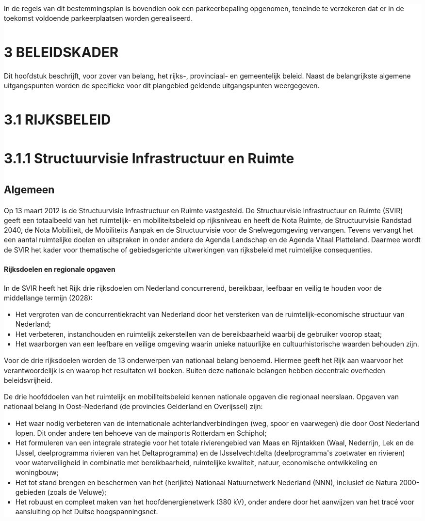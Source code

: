 In de regels van dit bestemmingsplan is bovendien ook een parkeerbepaling opgenomen, teneinde te verzekeren dat er in de toekomst voldoende parkeerplaatsen worden gerealiseerd.

# <span id="page-17-0"></span>**3 BELEIDSKADER**

Dit hoofdstuk beschrijft, voor zover van belang, het rijks-, provinciaal- en gemeentelijk beleid. Naast de belangrijkste algemene uitgangspunten worden de specifieke voor dit plangebied geldende uitgangspunten weergegeven.

# <span id="page-17-1"></span>**3.1 RIJKSBELEID**

# **3.1.1 Structuurvisie Infrastructuur en Ruimte**

## Algemeen

Op 13 maart 2012 is de Structuurvisie Infrastructuur en Ruimte vastgesteld. De Structuurvisie Infrastructuur en Ruimte (SVIR) geeft een totaalbeeld van het ruimtelijk- en mobiliteitsbeleid op rijksniveau en heeft de Nota Ruimte, de Structuurvisie Randstad 2040, de Nota Mobiliteit, de Mobiliteits Aanpak en de Structuurvisie voor de Snelwegomgeving vervangen. Tevens vervangt het een aantal ruimtelijke doelen en uitspraken in onder andere de Agenda Landschap en de Agenda Vitaal Platteland. Daarmee wordt de SVIR het kader voor thematische of gebiedsgerichte uitwerkingen van rijksbeleid met ruimtelijke consequenties.

#### Rijksdoelen en regionale opgaven

In de SVIR heeft het Rijk drie rijksdoelen om Nederland concurrerend, bereikbaar, leefbaar en veilig te houden voor de middellange termijn (2028):

- Het vergroten van de concurrentiekracht van Nederland door het versterken van de ruimtelijk-economische structuur van Nederland;
- Het verbeteren, instandhouden en ruimtelijk zekerstellen van de bereikbaarheid waarbij de gebruiker voorop staat;
- Het waarborgen van een leefbare en veilige omgeving waarin unieke natuurlijke en cultuurhistorische waarden behouden zijn.

Voor de drie rijksdoelen worden de 13 onderwerpen van nationaal belang benoemd. Hiermee geeft het Rijk aan waarvoor het verantwoordelijk is en waarop het resultaten wil boeken. Buiten deze nationale belangen hebben decentrale overheden beleidsvrijheid.

De drie hoofddoelen van het ruimtelijk en mobiliteitsbeleid kennen nationale opgaven die regionaal neerslaan. Opgaven van nationaal belang in Oost-Nederland (de provincies Gelderland en Overijssel) zijn:

- Het waar nodig verbeteren van de internationale achterlandverbindingen (weg, spoor en vaarwegen) die door Oost Nederland lopen. Dit onder andere ten behoeve van de mainports Rotterdam en Schiphol;
- Het formuleren van een integrale strategie voor het totale rivierengebied van Maas en Rijntakken (Waal, Nederrijn, Lek en de IJssel, deelprogramma rivieren van het Deltaprogramma) en de IJsselvechtdelta (deelprogramma's zoetwater en rivieren) voor waterveiligheid in combinatie met bereikbaarheid, ruimtelijke kwaliteit, natuur, economische ontwikkeling en woningbouw;
- Het tot stand brengen en beschermen van het (herijkte) Nationaal Natuurnetwerk Nederland (NNN), inclusief de Natura 2000-gebieden (zoals de Veluwe);
- Het robuust en compleet maken van het hoofdenergienetwerk (380 kV), onder andere door het aanwijzen van het tracé voor aansluiting op het Duitse hoogspanningsnet.
